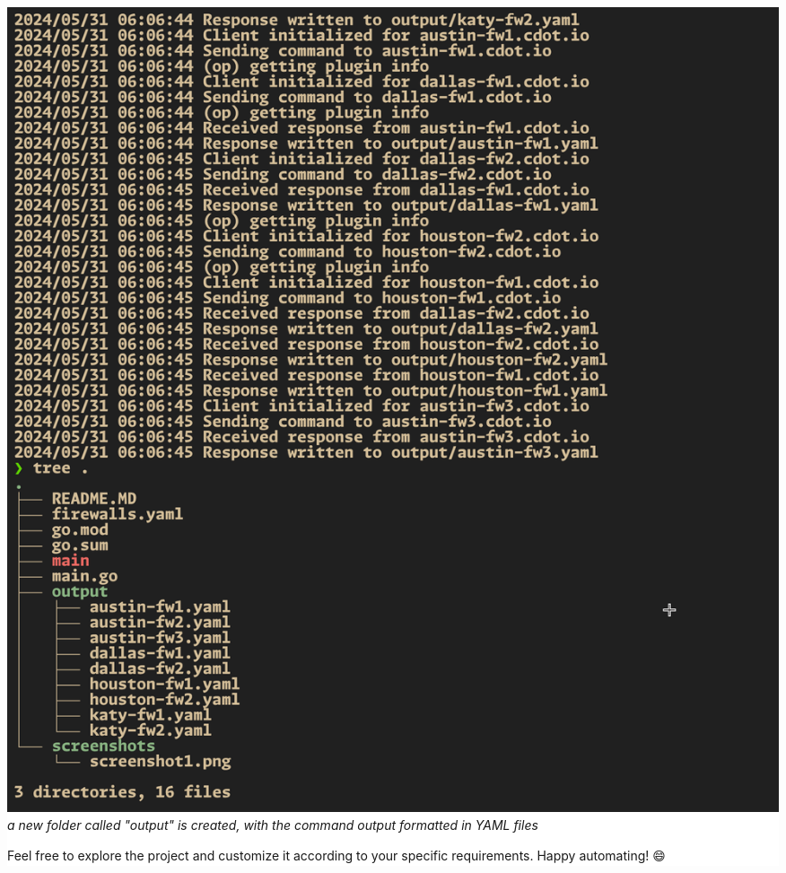 ![Screenshot 2](screenshots/screenshot3.png)
_a new folder called "output" is created, with the command output formatted in YAML files_

Feel free to explore the project and customize it according to your specific requirements. Happy automating! 😄
